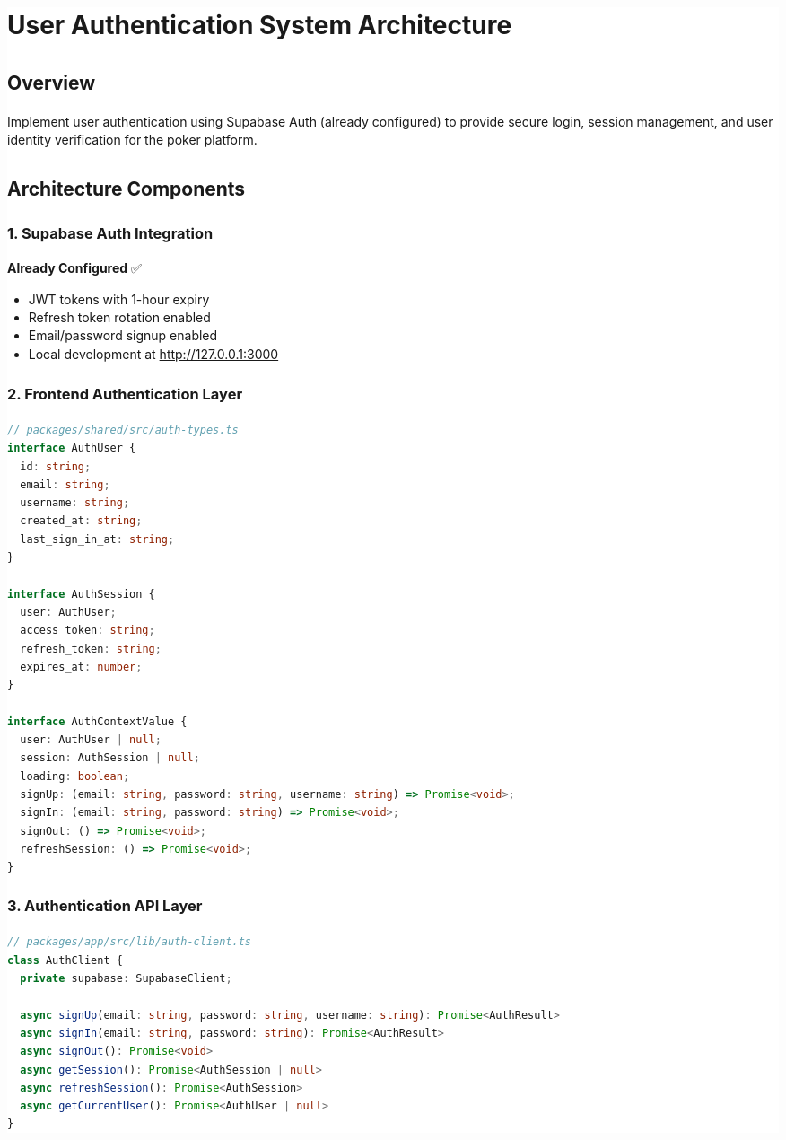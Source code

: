 # User Authentication System Architecture

## Overview
Implement user authentication using Supabase Auth (already configured) to provide secure login, session management, and user identity verification for the poker platform.

## Architecture Components

### 1. Supabase Auth Integration
**Already Configured** ✅
- JWT tokens with 1-hour expiry
- Refresh token rotation enabled  
- Email/password signup enabled
- Local development at http://127.0.0.1:3000

### 2. Frontend Authentication Layer
```typescript
// packages/shared/src/auth-types.ts
interface AuthUser {
  id: string;
  email: string;
  username: string;
  created_at: string;
  last_sign_in_at: string;
}

interface AuthSession {
  user: AuthUser;
  access_token: string;
  refresh_token: string;
  expires_at: number;
}

interface AuthContextValue {
  user: AuthUser | null;
  session: AuthSession | null;
  loading: boolean;
  signUp: (email: string, password: string, username: string) => Promise<void>;
  signIn: (email: string, password: string) => Promise<void>;
  signOut: () => Promise<void>;
  refreshSession: () => Promise<void>;
}
```

### 3. Authentication API Layer
```typescript
// packages/app/src/lib/auth-client.ts
class AuthClient {
  private supabase: SupabaseClient;
  
  async signUp(email: string, password: string, username: string): Promise<AuthResult>
  async signIn(email: string, password: string): Promise<AuthResult>
  async signOut(): Promise<void>
  async getSession(): Promise<AuthSession | null>
  async refreshSession(): Promise<AuthSession>
  async getCurrentUser(): Promise<AuthUser | null>
}
```
